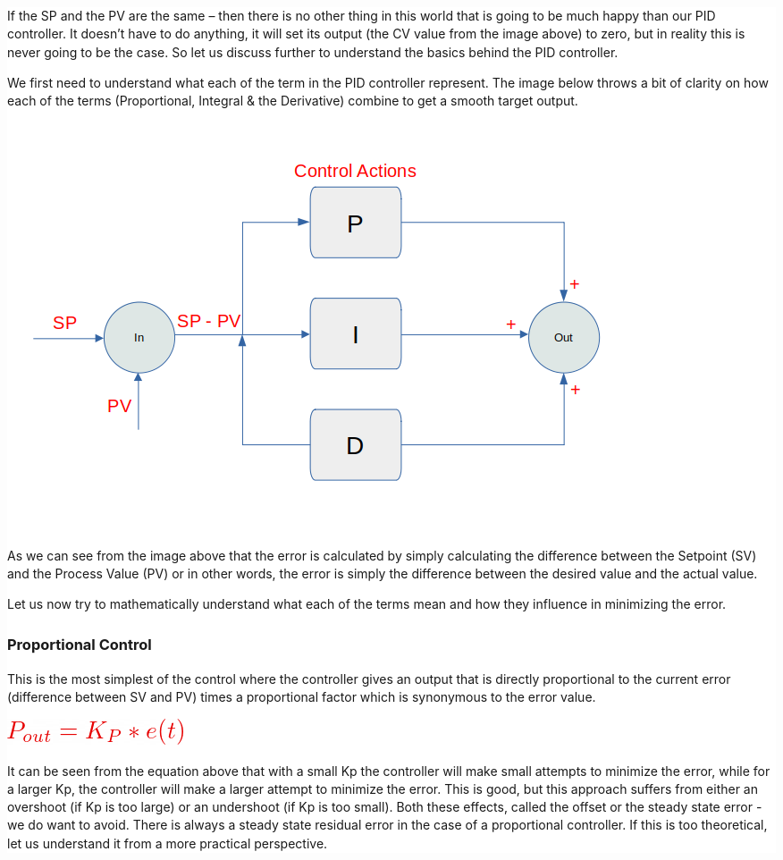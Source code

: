 If the SP and the PV are the same – then there is no other thing in this world that is going to be much happy than our PID controller. It doesn’t have to do anything, it will set its output (the CV value from the image above) to zero, but in reality this is never going to be the case. So let us discuss further to understand the basics behind the PID controller.

We first need to understand what each of the term in the PID controller represent. The image below throws a bit of clarity on how each of the terms (Proportional, Integral & the Derivative) combine to get a smooth target output.

![pid-controller-2](../assets/images/pid/pid-controller-2.png) 

As we can see from the image above that the error is calculated by simply calculating the difference between the Setpoint (SV) and the Process Value (PV) or in other words, the error is simply the difference between the desired value and the actual value.

Let us now try to mathematically understand what each of the terms mean and how they influence in minimizing the error.

### Proportional Control

This is the most simplest of the control where the controller gives an output that is directly proportional to the current error (difference between SV and PV) times a proportional factor which is synonymous to the error value. 

![pid-controller-p](../assets/images/pid/pid-controller-p.png)

It can be seen from the equation above that with a small Kp the controller will make small attempts to minimize the error, while for a larger Kp, the controller will make a larger attempt to minimize the error. This is good, but this approach suffers from either an overshoot (if Kp is too large) or an undershoot (if Kp is too small). Both these effects, called the offset or the steady state error - we do want to avoid. There is always a steady state residual error in the case of a proportional controller. If this is too theoretical, let us understand it from a more practical perspective.
